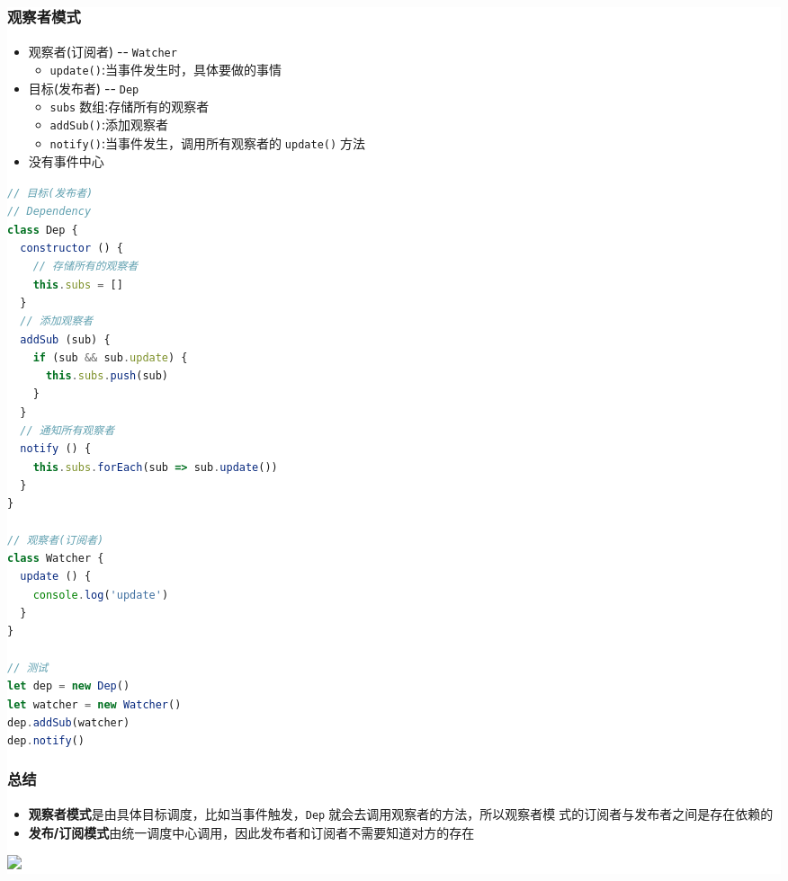 ### 观察者模式

- 观察者(订阅者) -- `Watcher`
  - `update()`:当事件发生时，具体要做的事情
- 目标(发布者) -- `Dep`
  - `subs` 数组:存储所有的观察者
  - `addSub()`:添加观察者
  - `notify()`:当事件发生，调用所有观察者的 `update()` 方法
- 没有事件中心

```js
// 目标(发布者) 
// Dependency
class Dep {
  constructor () {
    // 存储所有的观察者
    this.subs = []
  }
  // 添加观察者
  addSub (sub) {
    if (sub && sub.update) {
      this.subs.push(sub)
    }
  }
  // 通知所有观察者
  notify () {
    this.subs.forEach(sub => sub.update())
  }
}

// 观察者(订阅者)
class Watcher {
  update () {
    console.log('update')
  }
}

// 测试
let dep = new Dep()
let watcher = new Watcher()
dep.addSub(watcher) 
dep.notify()
```

### 总结

- **观察者模式**是由具体目标调度，比如当事件触发，`Dep` 就会去调用观察者的方法，所以观察者模
式的订阅者与发布者之间是存在依赖的
- **发布/订阅模式**由统一调度中心调用，因此发布者和订阅者不需要知道对方的存在

![](https://blog.poetries.top/img/static/images/20210328214834.png)
